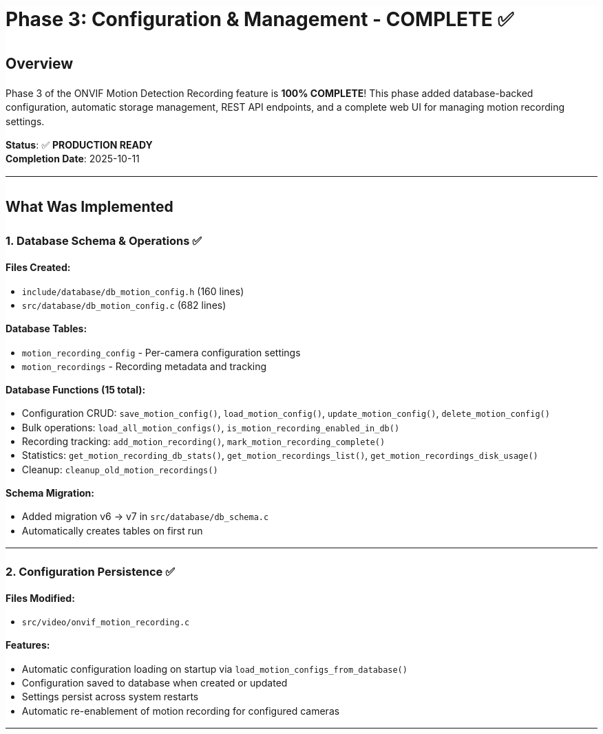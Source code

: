 # Phase 3: Configuration & Management - COMPLETE ✅

## Overview

Phase 3 of the ONVIF Motion Detection Recording feature is **100% COMPLETE**! This phase added database-backed configuration, automatic storage management, REST API endpoints, and a complete web UI for managing motion recording settings.

**Status**: ✅ **PRODUCTION READY**  
**Completion Date**: 2025-10-11

---

## What Was Implemented

### 1. Database Schema & Operations ✅

**Files Created:**
- `include/database/db_motion_config.h` (160 lines)
- `src/database/db_motion_config.c` (682 lines)

**Database Tables:**
- `motion_recording_config` - Per-camera configuration settings
- `motion_recordings` - Recording metadata and tracking

**Database Functions (15 total):**
- Configuration CRUD: `save_motion_config()`, `load_motion_config()`, `update_motion_config()`, `delete_motion_config()`
- Bulk operations: `load_all_motion_configs()`, `is_motion_recording_enabled_in_db()`
- Recording tracking: `add_motion_recording()`, `mark_motion_recording_complete()`
- Statistics: `get_motion_recording_db_stats()`, `get_motion_recordings_list()`, `get_motion_recordings_disk_usage()`
- Cleanup: `cleanup_old_motion_recordings()`

**Schema Migration:**
- Added migration v6 → v7 in `src/database/db_schema.c`
- Automatically creates tables on first run

---

### 2. Configuration Persistence ✅

**Files Modified:**
- `src/video/onvif_motion_recording.c`

**Features:**
- Automatic configuration loading on startup via `load_motion_configs_from_database()`
- Configuration saved to database when created or updated
- Settings persist across system restarts
- Automatic re-enablement of motion recording for configured cameras

---
